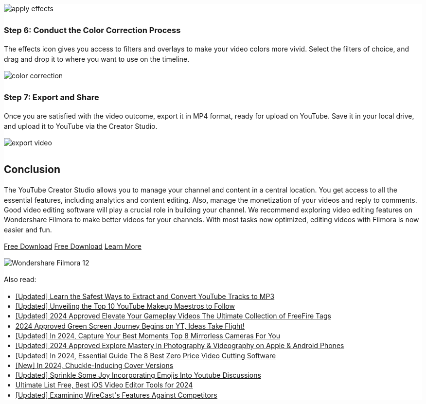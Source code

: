 ![apply effects](https://images.wondershare.com/filmora/article-images/2023/youtube-creator-studio-unlocking-the-power-of-your-channel-11.JPG)

### **Step 6: Conduct the Color Correction Process**

The effects icon gives you access to filters and overlays to make your video colors more vivid. Select the filters of choice, and drag and drop it to where you want to use on the timeline.

![color correction](https://images.wondershare.com/filmora/article-images/2023/youtube-creator-studio-unlocking-the-power-of-your-channel-12.JPG)

### **Step 7: Export and Share**

Once you are satisfied with the video outcome, export it in MP4 format, ready for upload on YouTube. Save it in your local drive, and upload it to YouTube via the Creator Studio.

![export video](https://images.wondershare.com/filmora/article-images/2023/youtube-creator-studio-unlocking-the-power-of-your-channel-13.JPG)

## **Conclusion**

The YouTube Creator Studio allows you to manage your channel and content in a central location. You get access to all the essential features, including analytics and content editing. Also, manage the monetization of your videos and reply to comments. Good video editing software will play a crucial role in building your channel. We recommend exploring video editing features on Wondershare Filmora to make better videos for your channels. With most tasks now optimized, editing videos with Filmora is now easier and fun.

[Free Download](https://tools.techidaily.com/wondershare/filmora/download/) [Free Download](https://tools.techidaily.com/wondershare/filmora/download/) [Learn More](https://tools.techidaily.com/wondershare/filmora/download/)

![Wondershare Filmora 12](https://images.wondershare.com/filmora/banner/filmora-latest-product-box.png)

<span class="atpl-alsoreadstyle">Also read:</span>
<div><ul>
<li><a href="https://facebook-video-share.techidaily.com/updated-learn-the-safest-ways-to-extract-and-convert-youtube-tracks-to-mp3/"><u>[Updated] Learn the Safest Ways to Extract and Convert YouTube Tracks to MP3</u></a></li>
<li><a href="https://facebook-video-share.techidaily.com/updated-unveiling-the-top-10-youtube-makeup-maestros-to-follow/"><u>[Updated] Unveiling the Top 10 YouTube Makeup Maestros to Follow</u></a></li>
<li><a href="https://facebook-video-share.techidaily.com/updated-2024-approved-elevate-your-gameplay-videos-the-ultimate-collection-of-freefire-tags/"><u>[Updated] 2024 Approved  Elevate Your Gameplay Videos  The Ultimate Collection of FreeFire Tags</u></a></li>
<li><a href="https://facebook-video-share.techidaily.com/2024-approved-green-screen-journey-begins-on-yt-ideas-take-flight/"><u>2024 Approved  Green Screen Journey Begins on YT, Ideas Take Flight!</u></a></li>
<li><a href="https://facebook-video-share.techidaily.com/updated-in-2024-capture-your-best-moments-top-8-mirrorless-cameras-for-you/"><u>[Updated] In 2024, Capture Your Best Moments  Top 8 Mirrorless Cameras For You</u></a></li>
<li><a href="https://facebook-video-share.techidaily.com/updated-2024-approved-explore-mastery-in-photography-and-videography-on-apple-and-android-phones/"><u>[Updated] 2024 Approved  Explore Mastery in Photography & Videography on Apple & Android Phones</u></a></li>
<li><a href="https://facebook-video-share.techidaily.com/updated-in-2024-essential-guide-the-8-best-zero-price-video-cutting-software/"><u>[Updated] In 2024, Essential Guide  The 8 Best Zero Price Video Cutting Software</u></a></li>
<li><a href="https://facebook-video-share.techidaily.com/new-in-2024-chuckle-inducing-cover-versions/"><u>[New] In 2024, Chuckle-Inducing Cover Versions</u></a></li>
<li><a href="https://facebook-video-share.techidaily.com/updated-sprinkle-some-joy-incorporating-emojis-into-youtube-discussions/"><u>[Updated] Sprinkle Some Joy  Incorporating Emojis Into Youtube Discussions</u></a></li>
<li><a href="https://facebook-video-share.techidaily.com/ultimate-list-free-best-ios-video-editor-tools-for-2024/"><u>Ultimate List  Free, Best iOS Video Editor Tools for 2024</u></a></li>
<li><a href="https://some-techniques.techidaily.com/updated-examining-wirecasts-features-against-competitors/"><u>[Updated] Examining WireCast's Features Against Competitors</u></a></li>